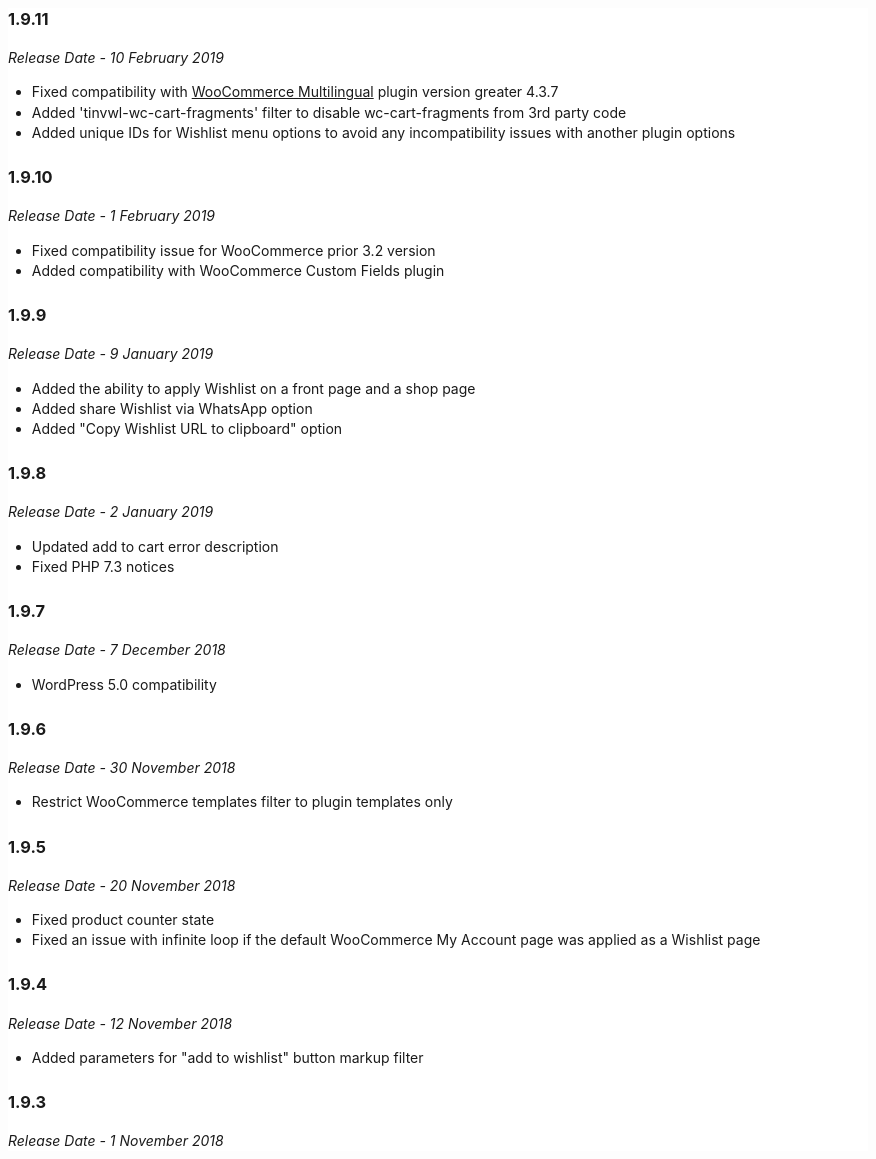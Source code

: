 ### 1.9.11 ###
*Release Date - 10 February 2019*

* Fixed compatibility with [WooCommerce Multilingual](https://wordpress.org/plugins/woocommerce-multilingual/) plugin version greater 4.3.7
* Added 'tinvwl-wc-cart-fragments' filter to disable wc-cart-fragments from 3rd party code
* Added unique IDs for Wishlist menu options to avoid any incompatibility issues with another plugin options

### 1.9.10 ###
*Release Date - 1 February 2019*

* Fixed compatibility issue for WooCommerce prior 3.2 version
* Added compatibility with WooCommerce Custom Fields plugin

### 1.9.9 ###
*Release Date - 9 January 2019*

* Added the ability to apply Wishlist on a front page and a shop page
* Added share Wishlist via WhatsApp option
* Added "Copy Wishlist URL to clipboard" option

### 1.9.8 ###
*Release Date - 2 January 2019*

* Updated add to cart error description
* Fixed PHP 7.3 notices

### 1.9.7 ###
*Release Date - 7 December 2018*

* WordPress 5.0 compatibility

### 1.9.6 ###
*Release Date - 30 November 2018*

* Restrict WooCommerce templates filter to plugin templates only 

### 1.9.5 ###
*Release Date - 20 November 2018*

* Fixed product counter state 
* Fixed an issue with infinite loop if the default WooCommerce My Account page was applied as a Wishlist page

### 1.9.4 ###
*Release Date - 12 November 2018*

* Added parameters for "add to wishlist" button markup filter

### 1.9.3 ###
*Release Date - 1 November 2018*
